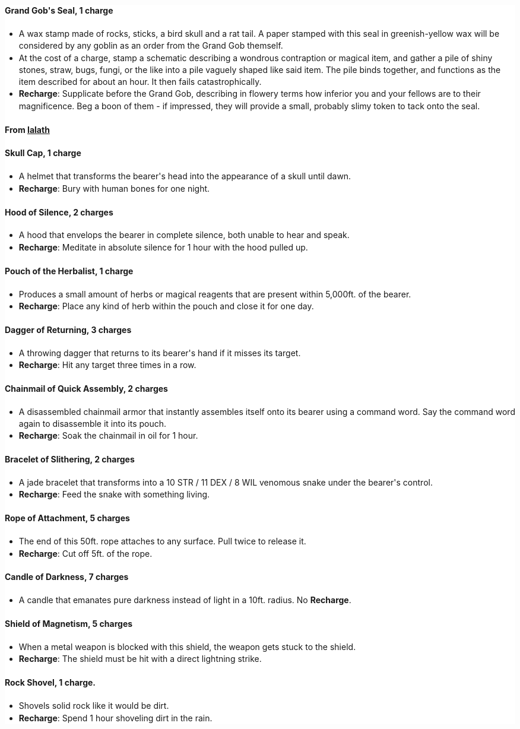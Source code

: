 #### Grand Gob's Seal, 1 charge
- A wax stamp made of rocks, sticks, a bird skull and a rat tail. A paper stamped with this seal in greenish-yellow wax will be considered by any goblin as an order from the Grand Gob themself.
- At the cost of a charge, stamp a schematic describing a wondrous contraption or magical item, and gather a pile of shiny stones, straw, bugs, fungi, or the like into a pile vaguely shaped like said item. The pile binds together, and functions as the item described for about an hour. It then fails catastrophically.
- **Recharge**: Supplicate before the Grand Gob, describing in flowery terms how inferior you and your fellows are to their magnificence. Beg a boon of them - if impressed, they will provide a small, probably slimy token to tack onto the seal.

#### From [Ialath](https://ialath.com/)
#### Skull Cap, 1 charge
- A helmet that transforms the bearer's head into the appearance of a skull until dawn.
- **Recharge**: Bury with human bones for one night.

#### Hood of Silence, 2 charges
- A hood that envelops the bearer in complete silence, both unable to hear and speak.
- **Recharge**: Meditate in absolute silence for 1 hour with the hood pulled up.

#### Pouch of the Herbalist, 1 charge
- Produces a small amount of herbs or magical reagents that are present within 5,000ft. of the bearer.
- **Recharge**: Place any kind of herb within the pouch and close it for one day.

#### Dagger of Returning, 3 charges
- A throwing dagger that returns to its bearer's hand if it misses its target.
- **Recharge**: Hit any target three times in a row.

#### Chainmail of Quick Assembly, 2 charges
- A disassembled chainmail armor that instantly assembles itself onto its bearer using a command word. Say the command word again to disassemble it into its pouch.
- **Recharge**: Soak the chainmail in oil for 1 hour.

#### Bracelet of Slithering, 2 charges
- A jade bracelet that transforms into a 10 STR / 11 DEX / 8 WIL venomous snake under the bearer's control.
- **Recharge**: Feed the snake with something living.

#### Rope of Attachment, 5 charges
- The end of this 50ft. rope attaches to any surface. Pull twice to release it.
- **Recharge**: Cut off 5ft. of the rope.

#### Candle of Darkness, 7 charges
- A candle that emanates pure darkness instead of light in a 10ft. radius. No **Recharge**.

#### Shield of Magnetism, 5 charges
- When a metal weapon is blocked with this shield, the weapon gets stuck to the shield.
- **Recharge**: The shield must be hit with a direct lightning strike.

#### Rock Shovel, 1 charge.
- Shovels solid rock like it would be dirt.
- **Recharge**: Spend 1 hour shoveling dirt in the rain.
